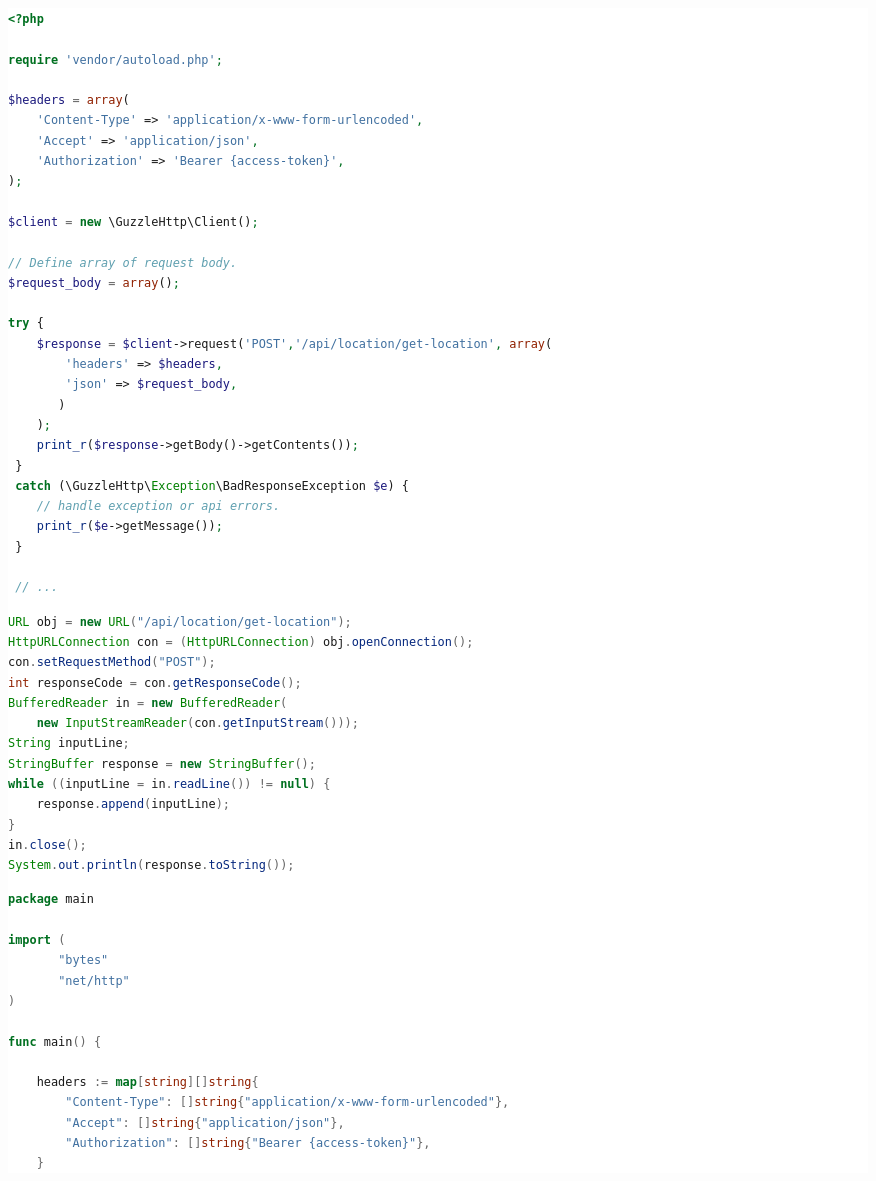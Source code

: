 ```php
<?php

require 'vendor/autoload.php';

$headers = array(
    'Content-Type' => 'application/x-www-form-urlencoded',
    'Accept' => 'application/json',
    'Authorization' => 'Bearer {access-token}',
);

$client = new \GuzzleHttp\Client();

// Define array of request body.
$request_body = array();

try {
    $response = $client->request('POST','/api/location/get-location', array(
        'headers' => $headers,
        'json' => $request_body,
       )
    );
    print_r($response->getBody()->getContents());
 }
 catch (\GuzzleHttp\Exception\BadResponseException $e) {
    // handle exception or api errors.
    print_r($e->getMessage());
 }

 // ...

```

```java
URL obj = new URL("/api/location/get-location");
HttpURLConnection con = (HttpURLConnection) obj.openConnection();
con.setRequestMethod("POST");
int responseCode = con.getResponseCode();
BufferedReader in = new BufferedReader(
    new InputStreamReader(con.getInputStream()));
String inputLine;
StringBuffer response = new StringBuffer();
while ((inputLine = in.readLine()) != null) {
    response.append(inputLine);
}
in.close();
System.out.println(response.toString());

```

```go
package main

import (
       "bytes"
       "net/http"
)

func main() {

    headers := map[string][]string{
        "Content-Type": []string{"application/x-www-form-urlencoded"},
        "Accept": []string{"application/json"},
        "Authorization": []string{"Bearer {access-token}"},
    }
```